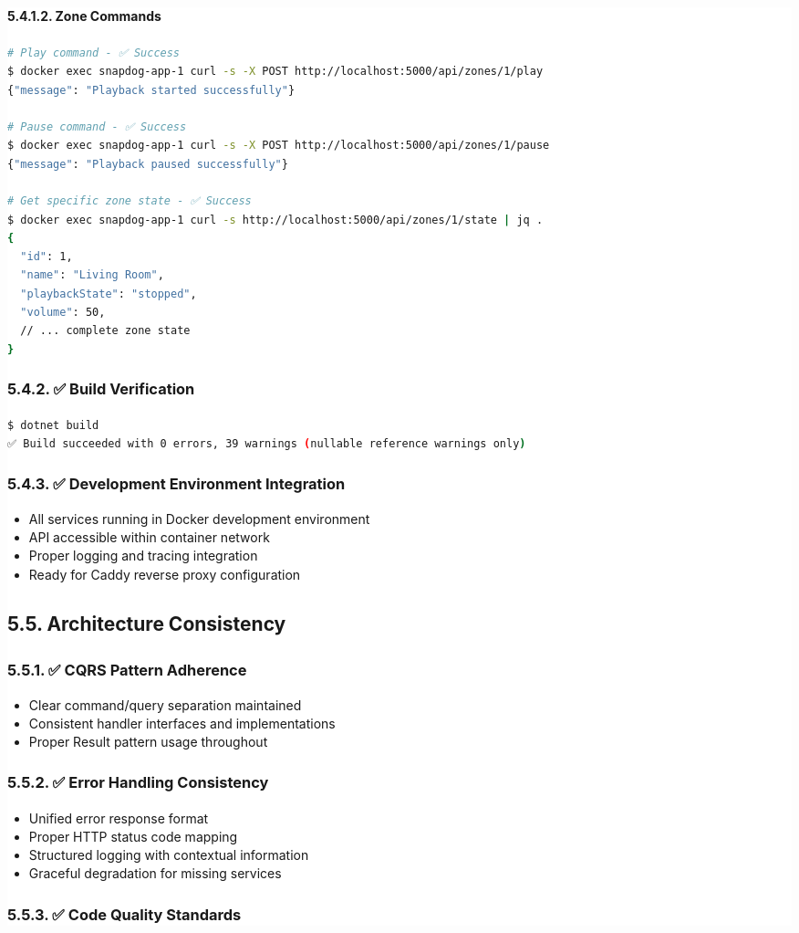 #### 5.4.1.2. Zone Commands

```bash
# Play command - ✅ Success
$ docker exec snapdog-app-1 curl -s -X POST http://localhost:5000/api/zones/1/play
{"message": "Playback started successfully"}

# Pause command - ✅ Success
$ docker exec snapdog-app-1 curl -s -X POST http://localhost:5000/api/zones/1/pause
{"message": "Playback paused successfully"}

# Get specific zone state - ✅ Success
$ docker exec snapdog-app-1 curl -s http://localhost:5000/api/zones/1/state | jq .
{
  "id": 1,
  "name": "Living Room",
  "playbackState": "stopped",
  "volume": 50,
  // ... complete zone state
}
```

### 5.4.2. ✅ **Build Verification**

```bash
$ dotnet build
✅ Build succeeded with 0 errors, 39 warnings (nullable reference warnings only)
```

### 5.4.3. ✅ **Development Environment Integration**

- All services running in Docker development environment
- API accessible within container network
- Proper logging and tracing integration
- Ready for Caddy reverse proxy configuration

## 5.5. Architecture Consistency

### 5.5.1. ✅ **CQRS Pattern Adherence**

- Clear command/query separation maintained
- Consistent handler interfaces and implementations
- Proper Result<T> pattern usage throughout

### 5.5.2. ✅ **Error Handling Consistency**

- Unified error response format
- Proper HTTP status code mapping
- Structured logging with contextual information
- Graceful degradation for missing services

### 5.5.3. ✅ **Code Quality Standards**
